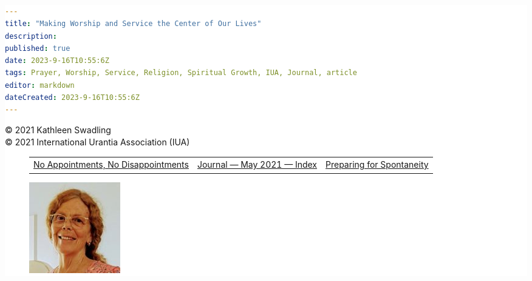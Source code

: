 ```yaml
---
title: "Making Worship and Service the Center of Our Lives"
description: 
published: true
date: 2023-9-16T10:55:6Z
tags: Prayer, Worship, Service, Religion, Spiritual Growth, IUA, Journal, article
editor: markdown
dateCreated: 2023-9-16T10:55:6Z
---
```


<p class="v-card v-sheet theme--light grey lighten-3 px-2">© 2021 Kathleen Swadling<br>© 2021 International Urantia Association (IUA)</p>
<figure class="table chapter-navigator">
  <table>
    <tbody>
      <tr>
        <td>
        <a href="/en/article/Christopher_Ross/no_appointments_no_disappointments">
          <span class="mdi mdi-arrow-left-drop-circle"></span><span class="pl-2">No Appointments, No Disappointments</span>
        </a>
        </td>
        <td>
        <a href="/en/index/articles_iua_journal#journal-may-2021">
          <span class="mdi mdi-book-open-variant"></span><span class="pl-2">Journal — May 2021 — Index</span>
        </a>
        </td>
        <td>
        <a href="/en/article/Chris_Wood/preparing_for_spontaneity">
          <span class="pr-2">Preparing for Spontaneity</span><span class="mdi mdi-arrow-right-drop-circle"></span>
        </a>
        </td>
      </tr>
    </tbody>
  </table>
</figure>


<figure id="Figure_1" class="image urantiapedia image-style-align-left">
<img src="/image/article/IUA_Journal/Kathleen-2021-150x150.jpg">
</figure>
